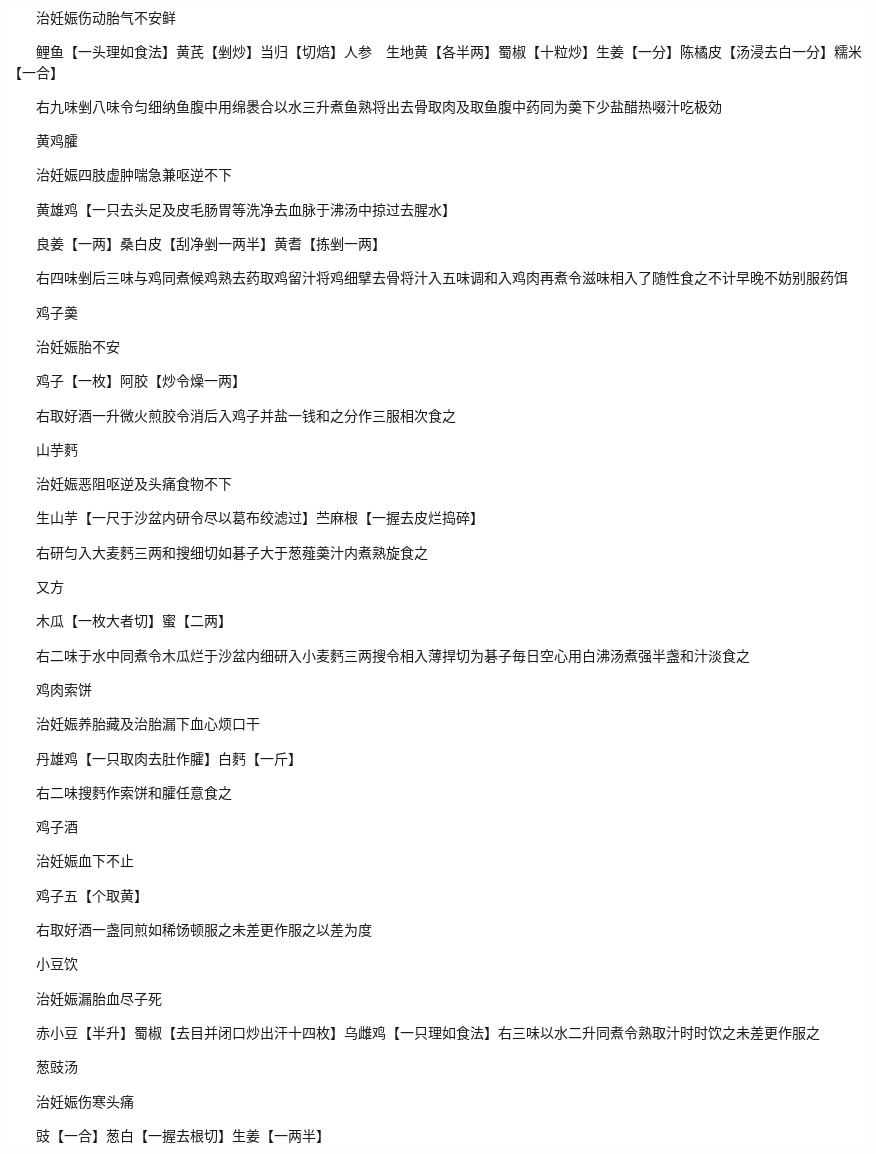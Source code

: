 　　治妊娠伤动胎气不安鲜

　　鲤鱼【一头理如食法】黄芪【剉炒】当归【切焙】人参　生地黄【各半两】蜀椒【十粒炒】生姜【一分】陈橘皮【汤浸去白一分】糯米【一合】

　　右九味剉八味令匀细纳鱼腹中用绵褁合以水三升煮鱼熟将出去骨取肉及取鱼腹中药同为羮下少盐醋热啜汁吃极効

　　黄鸡臛

　　治妊娠四肢虚肿喘急兼呕逆不下

　　黄雄鸡【一只去头足及皮毛肠胃等洗净去血脉于沸汤中掠过去腥水】

　　良姜【一两】桑白皮【刮净剉一两半】黄耆【拣剉一两】

　　右四味剉后三味与鸡同煮候鸡熟去药取鸡留汁将鸡细擘去骨将汁入五味调和入鸡肉再煮令滋味相入了随性食之不计早晚不妨别服药饵

　　鸡子羮

　　治妊娠胎不安

　　鸡子【一枚】阿胶【炒令燥一两】

　　右取好酒一升微火煎胶令消后入鸡子并盐一钱和之分作三服相次食之

　　山芋麫

　　治妊娠恶阻呕逆及头痛食物不下

　　生山芋【一尺于沙盆内研令尽以葛布绞滤过】苎麻根【一握去皮烂捣碎】

　　右研匀入大麦麫三两和搜细切如碁子大于葱薤羮汁内煮熟旋食之

　　又方

　　木瓜【一枚大者切】蜜【二两】

　　右二味于水中同煮令木瓜烂于沙盆内细研入小麦麫三两搜令相入薄捍切为碁子毎日空心用白沸汤煮强半盏和汁淡食之

　　鸡肉索饼

　　治妊娠养胎藏及治胎漏下血心烦口干

　　丹雄鸡【一只取肉去肚作臛】白麫【一斤】

　　右二味搜麫作索饼和臛任意食之

　　鸡子酒

　　治妊娠血下不止

　　鸡子五【个取黄】

　　右取好酒一盏同煎如稀饧顿服之未差更作服之以差为度

　　小豆饮

　　治妊娠漏胎血尽子死

　　赤小豆【半升】蜀椒【去目并闭口炒出汗十四枚】乌雌鸡【一只理如食法】右三味以水二升同煮令熟取汁时时饮之未差更作服之

　　葱豉汤

　　治妊娠伤寒头痛

　　豉【一合】葱白【一握去根切】生姜【一两半】
